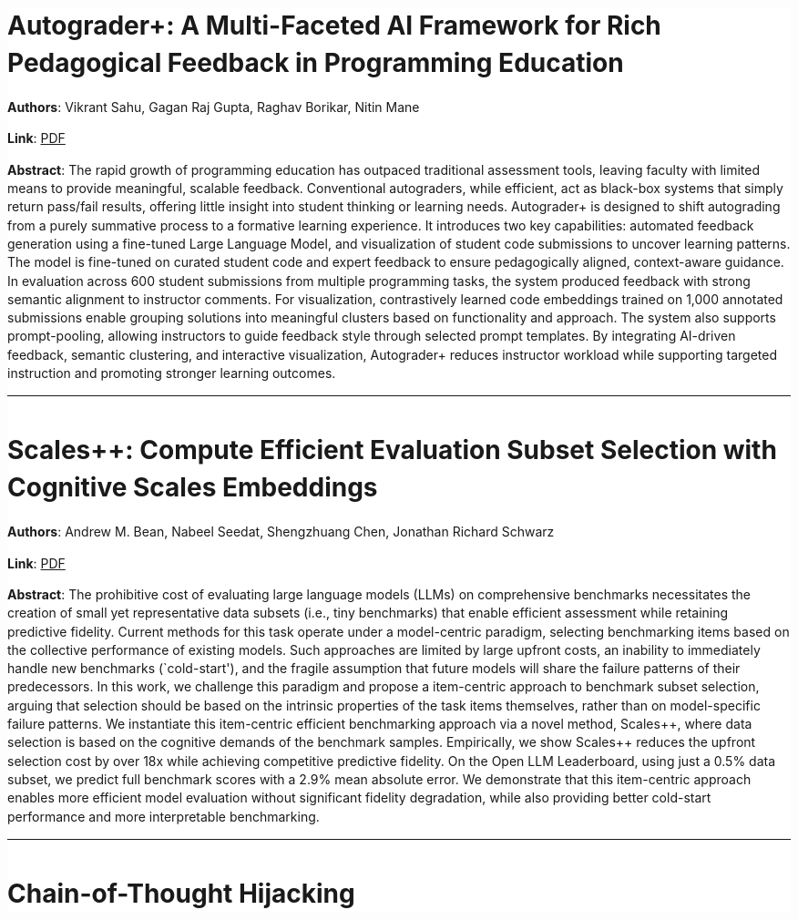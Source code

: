 # Autograder+: A Multi-Faceted AI Framework for Rich Pedagogical Feedback in Programming Education 

**Authors**: Vikrant Sahu, Gagan Raj Gupta, Raghav Borikar, Nitin Mane  

**Link**: [PDF](https://arxiv.org/pdf/2510.26402)  

**Abstract**: The rapid growth of programming education has outpaced traditional assessment tools, leaving faculty with limited means to provide meaningful, scalable feedback. Conventional autograders, while efficient, act as black-box systems that simply return pass/fail results, offering little insight into student thinking or learning needs.
Autograder+ is designed to shift autograding from a purely summative process to a formative learning experience. It introduces two key capabilities: automated feedback generation using a fine-tuned Large Language Model, and visualization of student code submissions to uncover learning patterns. The model is fine-tuned on curated student code and expert feedback to ensure pedagogically aligned, context-aware guidance.
In evaluation across 600 student submissions from multiple programming tasks, the system produced feedback with strong semantic alignment to instructor comments. For visualization, contrastively learned code embeddings trained on 1,000 annotated submissions enable grouping solutions into meaningful clusters based on functionality and approach. The system also supports prompt-pooling, allowing instructors to guide feedback style through selected prompt templates.
By integrating AI-driven feedback, semantic clustering, and interactive visualization, Autograder+ reduces instructor workload while supporting targeted instruction and promoting stronger learning outcomes. 

---
# Scales++: Compute Efficient Evaluation Subset Selection with Cognitive Scales Embeddings 

**Authors**: Andrew M. Bean, Nabeel Seedat, Shengzhuang Chen, Jonathan Richard Schwarz  

**Link**: [PDF](https://arxiv.org/pdf/2510.26384)  

**Abstract**: The prohibitive cost of evaluating large language models (LLMs) on comprehensive benchmarks necessitates the creation of small yet representative data subsets (i.e., tiny benchmarks) that enable efficient assessment while retaining predictive fidelity. Current methods for this task operate under a model-centric paradigm, selecting benchmarking items based on the collective performance of existing models. Such approaches are limited by large upfront costs, an inability to immediately handle new benchmarks (`cold-start'), and the fragile assumption that future models will share the failure patterns of their predecessors. In this work, we challenge this paradigm and propose a item-centric approach to benchmark subset selection, arguing that selection should be based on the intrinsic properties of the task items themselves, rather than on model-specific failure patterns. We instantiate this item-centric efficient benchmarking approach via a novel method, Scales++, where data selection is based on the cognitive demands of the benchmark samples. Empirically, we show Scales++ reduces the upfront selection cost by over 18x while achieving competitive predictive fidelity. On the Open LLM Leaderboard, using just a 0.5\% data subset, we predict full benchmark scores with a 2.9% mean absolute error. We demonstrate that this item-centric approach enables more efficient model evaluation without significant fidelity degradation, while also providing better cold-start performance and more interpretable benchmarking. 

---
# Chain-of-Thought Hijacking 
